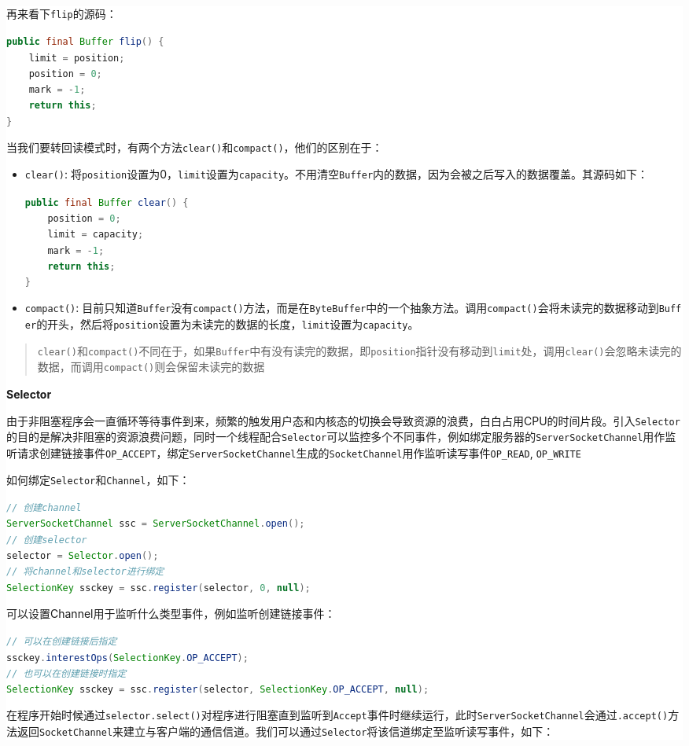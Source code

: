 再来看下`flip`的源码：

```java
public final Buffer flip() {
    limit = position;
    position = 0;
    mark = -1;
    return this;
}
```

当我们要转回读模式时，有两个方法`clear()`和`compact()`，他们的区别在于：

- `clear()`: 将`position`设置为0，`limit`设置为`capacity`。不用清空`Buffer`内的数据，因为会被之后写入的数据覆盖。其源码如下：

  ```java
  public final Buffer clear() {
      position = 0;
      limit = capacity;
      mark = -1;
      return this;
  }
  ```

- `compact()`: 目前只知道`Buffer`没有`compact()`方法，而是在`ByteBuffer`中的一个抽象方法。调用`compact()`会将未读完的数据移动到`Buffer`的开头，然后将`position`设置为未读完的数据的长度，`limit`设置为`capacity`。

> `clear()`和`compact()`不同在于，如果`Buffer`中有没有读完的数据，即`position`指针没有移动到`limit`处，调用`clear()`会忽略未读完的数据，而调用`compact()`则会保留未读完的数据

**Selector**

由于非阻塞程序会一直循环等待事件到来，频繁的触发用户态和内核态的切换会导致资源的浪费，白白占用CPU的时间片段。引入`Selector`的目的是解决非阻塞的资源浪费问题，同时一个线程配合`Selector`可以监控多个不同事件，例如绑定服务器的`ServerSocketChannel`用作监听请求创建链接事件`OP_ACCEPT`，绑定`ServerSocketChannel`生成的`SocketChannel`用作监听读写事件`OP_READ`, `OP_WRITE`

如何绑定`Selector`和`Channel`，如下：

```java
// 创建channel
ServerSocketChannel ssc = ServerSocketChannel.open();
// 创建selector
selector = Selector.open();
// 将channel和selector进行绑定
SelectionKey ssckey = ssc.register(selector, 0, null);
```

可以设置Channel用于监听什么类型事件，例如监听创建链接事件：

```java
// 可以在创建链接后指定
ssckey.interestOps(SelectionKey.OP_ACCEPT);
// 也可以在创建链接时指定
SelectionKey ssckey = ssc.register(selector, SelectionKey.OP_ACCEPT, null);
```

在程序开始时候通过`selector.select()`对程序进行阻塞直到监听到`Accept`事件时继续运行，此时`ServerSocketChannel`会通过`.accept()`方法返回`SocketChannel`来建立与客户端的通信信道。我们可以通过`Selector`将该信道绑定至监听读写事件，如下：

